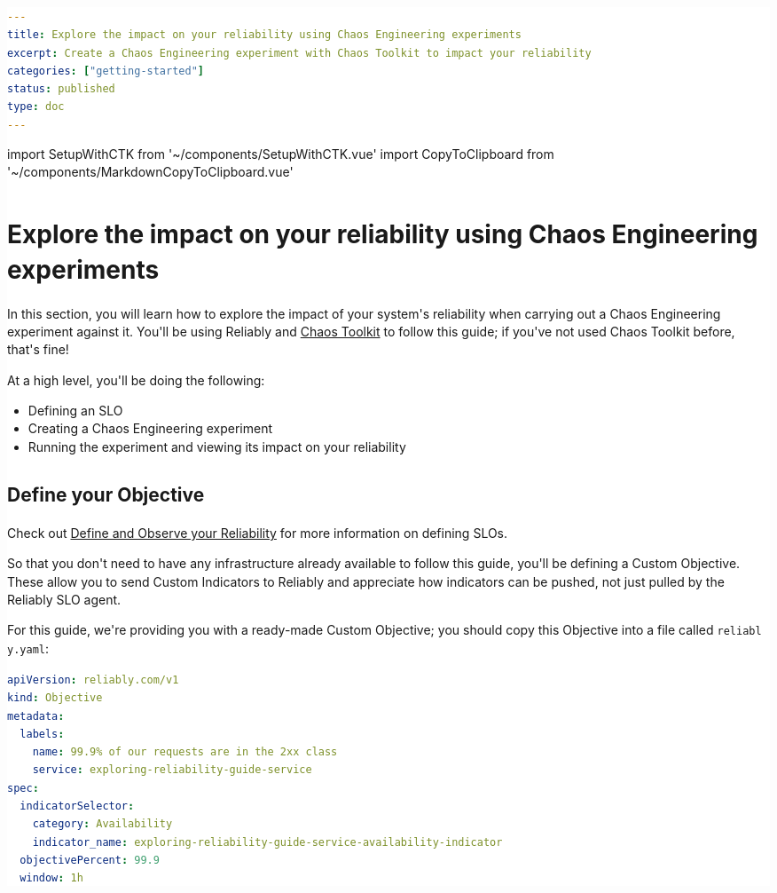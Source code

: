 ```yaml
---
title: Explore the impact on your reliability using Chaos Engineering experiments
excerpt: Create a Chaos Engineering experiment with Chaos Toolkit to impact your reliability
categories: ["getting-started"]
status: published
type: doc
---
```


import SetupWithCTK from '~/components/SetupWithCTK.vue'
import CopyToClipboard from '~/components/MarkdownCopyToClipboard.vue'

# Explore the impact on your reliability using Chaos Engineering experiments

In this section, you will learn how to explore the impact of your system's reliability when carrying out a Chaos Engineering experiment against it. You'll be using Reliably and [Chaos Toolkit](https://chaostoolkit.org/) to follow this guide; if you've not used Chaos Toolkit before, that's fine!

At a high level, you'll be doing the following:

* Defining an SLO
* Creating a Chaos Engineering experiment
* Running the experiment and viewing its impact on your reliability

<SetupWithCTK />

## Define your Objective

Check out [Define and Observe your Reliability](/docs/getting-started/slos/) for more information on defining SLOs.

So that you don't need to have any infrastructure already available to follow this guide, you'll be defining a Custom Objective. These allow you to send Custom Indicators to Reliably and appreciate how indicators can be pushed, not just pulled by the Reliably SLO agent.

For this guide, we're providing you with a ready-made Custom Objective; you should copy this Objective into a file called `reliably.yaml`:

```yaml
apiVersion: reliably.com/v1
kind: Objective
metadata:
  labels:
    name: 99.9% of our requests are in the 2xx class
    service: exploring-reliability-guide-service
spec:
  indicatorSelector:
    category: Availability
    indicator_name: exploring-reliability-guide-service-availability-indicator
  objectivePercent: 99.9
  window: 1h
```
